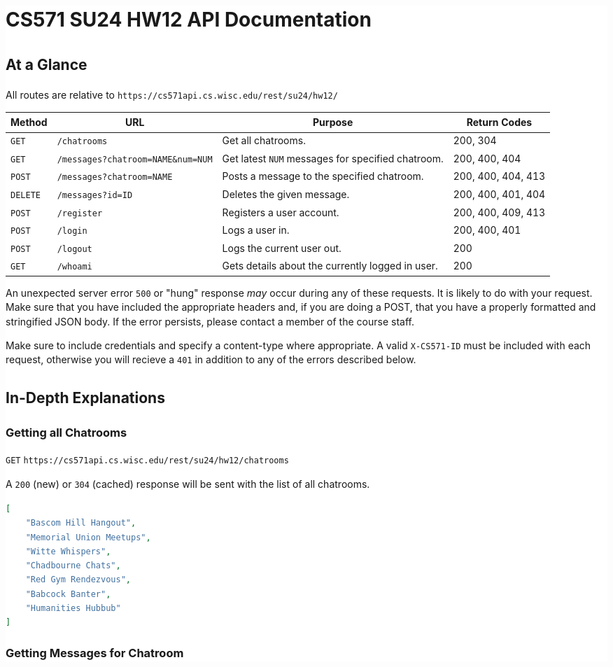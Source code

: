 # CS571 SU24 HW12 API Documentation

## At a Glance

All routes are relative to `https://cs571api.cs.wisc.edu/rest/su24/hw12/`

| Method | URL | Purpose | Return Codes |
| --- | --- | --- | --- |
| `GET`| `/chatrooms` | Get all chatrooms. | 200, 304 |
| `GET` | `/messages?chatroom=NAME&num=NUM`| Get latest `NUM` messages for specified chatroom. | 200, 400, 404 |
| `POST` | `/messages?chatroom=NAME` | Posts a message to the specified chatroom. | 200, 400, 404, 413 |
| `DELETE` | `/messages?id=ID` | Deletes the given message. | 200, 400, 401, 404 |
| `POST` | `/register` | Registers a user account. | 200, 400, 409, 413  |
| `POST` | `/login` | Logs a user in. | 200, 400, 401 |
| `POST` | `/logout` | Logs the current user out. | 200 |
| `GET` | `/whoami` | Gets details about the currently logged in user. | 200 |

An unexpected server error `500` or "hung" response *may* occur during any of these requests. It is likely to do with your request. Make sure that you have included the appropriate headers and, if you are doing a POST, that you have a properly formatted and stringified JSON body. If the error persists, please contact a member of the course staff.

Make sure to include credentials and specify a content-type where appropriate. A valid `X-CS571-ID` must be included with each request, otherwise you will recieve a `401` in addition to any of the errors described below.

## In-Depth Explanations

### Getting all Chatrooms
`GET` `https://cs571api.cs.wisc.edu/rest/su24/hw12/chatrooms`

A `200` (new) or `304` (cached) response will be sent with the list of all chatrooms.

```json
[
    "Bascom Hill Hangout",
    "Memorial Union Meetups",
    "Witte Whispers",
    "Chadbourne Chats",
    "Red Gym Rendezvous",
    "Babcock Banter",
    "Humanities Hubbub"
]
```

### Getting Messages for Chatroom
